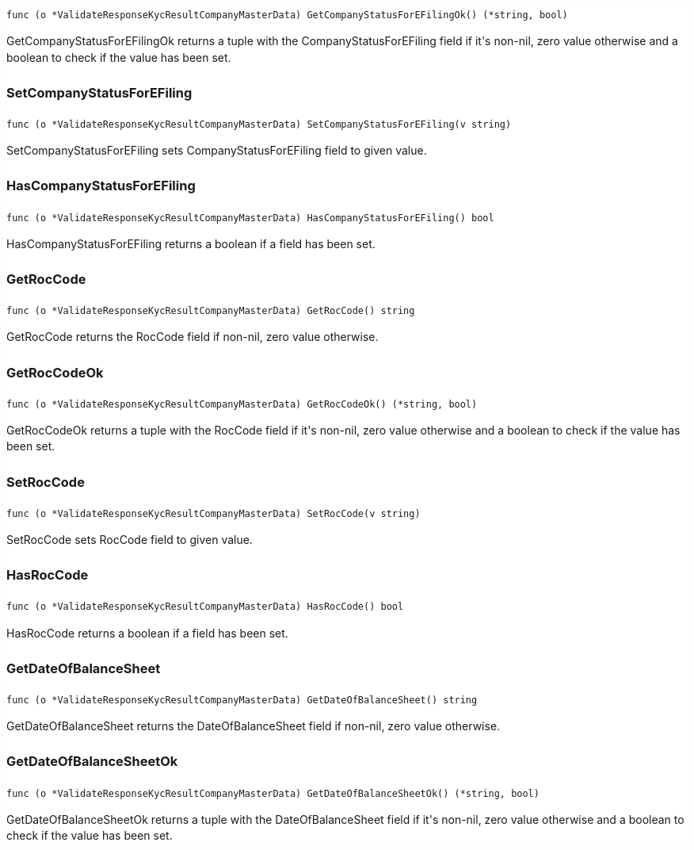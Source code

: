 `func (o *ValidateResponseKycResultCompanyMasterData) GetCompanyStatusForEFilingOk() (*string, bool)`

GetCompanyStatusForEFilingOk returns a tuple with the CompanyStatusForEFiling field if it's non-nil, zero value otherwise
and a boolean to check if the value has been set.

### SetCompanyStatusForEFiling

`func (o *ValidateResponseKycResultCompanyMasterData) SetCompanyStatusForEFiling(v string)`

SetCompanyStatusForEFiling sets CompanyStatusForEFiling field to given value.

### HasCompanyStatusForEFiling

`func (o *ValidateResponseKycResultCompanyMasterData) HasCompanyStatusForEFiling() bool`

HasCompanyStatusForEFiling returns a boolean if a field has been set.

### GetRocCode

`func (o *ValidateResponseKycResultCompanyMasterData) GetRocCode() string`

GetRocCode returns the RocCode field if non-nil, zero value otherwise.

### GetRocCodeOk

`func (o *ValidateResponseKycResultCompanyMasterData) GetRocCodeOk() (*string, bool)`

GetRocCodeOk returns a tuple with the RocCode field if it's non-nil, zero value otherwise
and a boolean to check if the value has been set.

### SetRocCode

`func (o *ValidateResponseKycResultCompanyMasterData) SetRocCode(v string)`

SetRocCode sets RocCode field to given value.

### HasRocCode

`func (o *ValidateResponseKycResultCompanyMasterData) HasRocCode() bool`

HasRocCode returns a boolean if a field has been set.

### GetDateOfBalanceSheet

`func (o *ValidateResponseKycResultCompanyMasterData) GetDateOfBalanceSheet() string`

GetDateOfBalanceSheet returns the DateOfBalanceSheet field if non-nil, zero value otherwise.

### GetDateOfBalanceSheetOk

`func (o *ValidateResponseKycResultCompanyMasterData) GetDateOfBalanceSheetOk() (*string, bool)`

GetDateOfBalanceSheetOk returns a tuple with the DateOfBalanceSheet field if it's non-nil, zero value otherwise
and a boolean to check if the value has been set.
